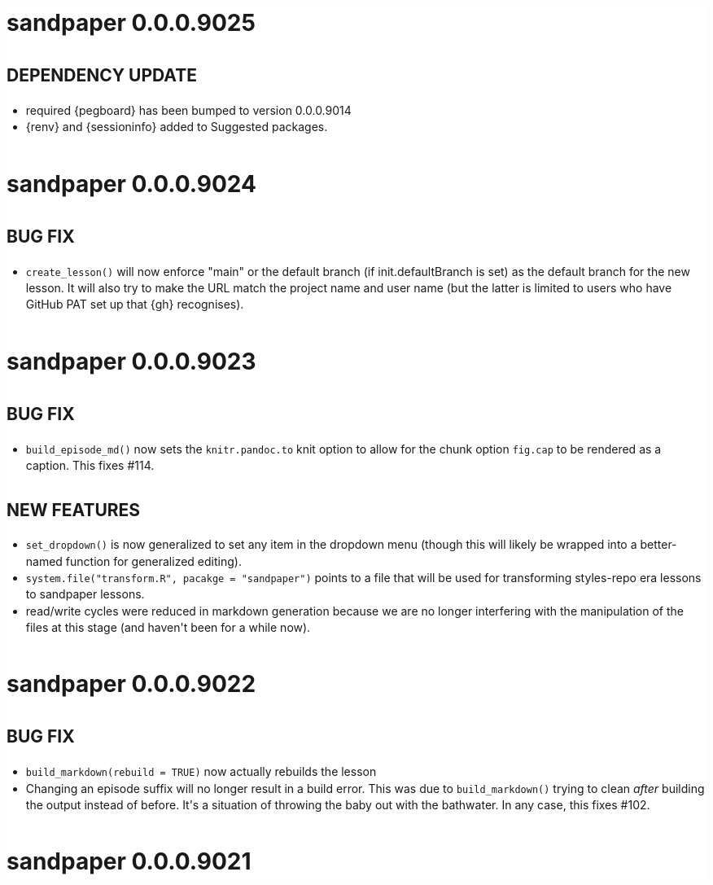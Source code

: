 # sandpaper 0.0.0.9025

## DEPENDENCY UPDATE

- required {pegboard} has been bumped to version 0.0.0.9014
- {renv} and {sessioninfo} added to Suggested packages.

# sandpaper 0.0.0.9024

## BUG FIX

- `create_lesson()` will now enforce "main" or the default branch (if
  init.defaultBranch is set) as the default branch for the new lesson. It will
  also try to make the URL match the project name and user name (but the latter
  is limited to users who have GitHub PAT set up that {gh} recognises).

# sandpaper 0.0.0.9023

## BUG FIX

- `build_episode_md()` now sets the `knitr.pandoc.to` knit option to allow for
  the chunk option `fig.cap` to be rendered as a caption. This fixes #114.

## NEW FEATURES

- `set_dropdown()` is now generalized to set any item in the dropdown menu
  (though this will likely be wrapped into a better-named function for
  generalized editing).
- `system.file("transform.R", pacakge = "sandpaper")` points to a file that
  will be used for transforming styles-repo era lessons to sandpaper lessons.
- read/write cycles were reduced in markdown generation because we are no longer
  interfering with the manipulation of the files at this stage (and haven't been
  for a while now).

# sandpaper 0.0.0.9022

## BUG FIX

- `build_markdown(rebuild = TRUE)` now actually rebuilds the lesson
- Changing an episode suffix will no longer result in a build error. This was
  due to `build_markdown()` trying to clean *after* building the output instead
  of before. It's a situation of throwing the baby out with the bathwater. In
  any case, this fixes #102.

# sandpaper 0.0.0.9021
